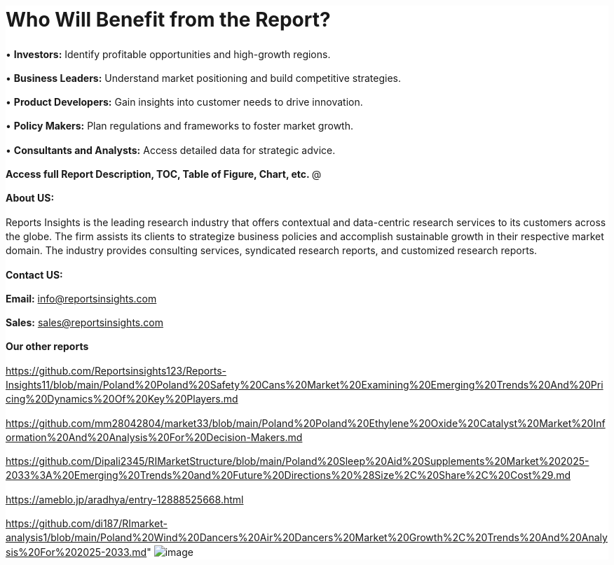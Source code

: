 # <strong>Who Will Benefit from the Report?</strong>

• <strong>Investors:</strong> Identify profitable opportunities and high-growth regions.

• <strong>Business Leaders:</strong> Understand market positioning and build competitive strategies.

• <strong>Product Developers:</strong> Gain insights into customer needs to drive innovation.

• <strong>Policy Makers:</strong> Plan regulations and frameworks to foster market growth.

• <strong>Consultants and Analysts:</strong> Access detailed data for strategic advice.
</ul>
<strong>Access full Report Description, TOC, Table of Figure, Chart, etc. </strong>@  <a href= style=color:#0000ff;></a></font>

<strong><strong>About US</strong>:</strong>

Reports Insights is the leading research industry that offers contextual and data-centric research services to its customers across the globe. The firm assists its clients to strategize business policies and accomplish sustainable growth in their respective market domain. The industry provides consulting services, syndicated research reports, and customized research reports.

<strong>Contact US:</strong>

<p class=""""><b>Email:</b> <a href=mailto:info@reportsinsights.com>info@reportsinsights.com</a></p>
<p class=""""><b>Sales:</b> <a href=mailto:sales@reportsinsights.com>sales@reportsinsights.com</a></p>

<strong>Our other reports</strong>

<a href=https://github.com/Reportsinsights123/Reports-Insights11/blob/main/Poland%20Poland%20Safety%20Cans%20Market%20Examining%20Emerging%20Trends%20And%20Pricing%20Dynamics%20Of%20Key%20Players.md>https://github.com/Reportsinsights123/Reports-Insights11/blob/main/Poland%20Poland%20Safety%20Cans%20Market%20Examining%20Emerging%20Trends%20And%20Pricing%20Dynamics%20Of%20Key%20Players.md</a>

<a href=https://github.com/mm28042804/market33/blob/main/Poland%20Poland%20Ethylene%20Oxide%20Catalyst%20Market%20Information%20And%20Analysis%20For%20Decision-Makers.md>https://github.com/mm28042804/market33/blob/main/Poland%20Poland%20Ethylene%20Oxide%20Catalyst%20Market%20Information%20And%20Analysis%20For%20Decision-Makers.md</a>

<a href=https://github.com/Dipali2345/RIMarketStructure/blob/main/Poland%20Sleep%20Aid%20Supplements%20Market%202025-2033%3A%20Emerging%20Trends%20and%20Future%20Directions%20%28Size%2C%20Share%2C%20Cost%29.md>https://github.com/Dipali2345/RIMarketStructure/blob/main/Poland%20Sleep%20Aid%20Supplements%20Market%202025-2033%3A%20Emerging%20Trends%20and%20Future%20Directions%20%28Size%2C%20Share%2C%20Cost%29.md</a>

<a href=https://ameblo.jp/aradhya/entry-12888525668.html>https://ameblo.jp/aradhya/entry-12888525668.html</a>

<a href=https://github.com/di187/RImarket-analysis1/blob/main/Poland%20Wind%20Dancers%20Air%20Dancers%20Market%20Growth%2C%20Trends%20And%20Analysis%20For%202025-2033.md>https://github.com/di187/RImarket-analysis1/blob/main/Poland%20Wind%20Dancers%20Air%20Dancers%20Market%20Growth%2C%20Trends%20And%20Analysis%20For%202025-2033.md</a>"
![image](https://github.com/user-attachments/assets/fc52faad-4a39-4d18-9296-406aa5a65982)
